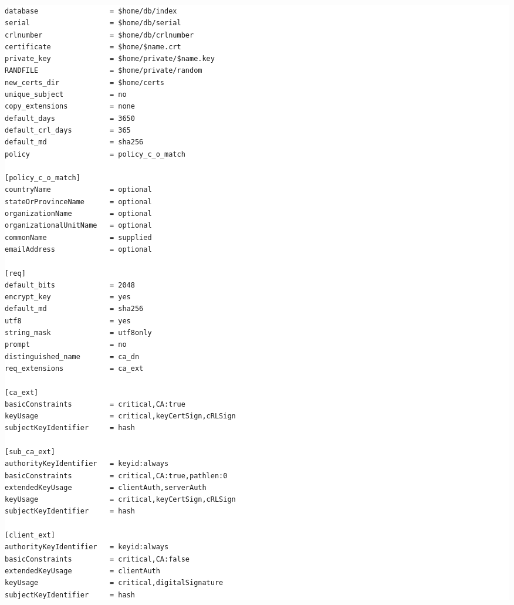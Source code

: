 ```xml
database                 = $home/db/index
serial                   = $home/db/serial
crlnumber                = $home/db/crlnumber
certificate              = $home/$name.crt
private_key              = $home/private/$name.key
RANDFILE                 = $home/private/random
new_certs_dir            = $home/certs
unique_subject           = no
copy_extensions          = none
default_days             = 3650
default_crl_days         = 365
default_md               = sha256
policy                   = policy_c_o_match

[policy_c_o_match]
countryName              = optional
stateOrProvinceName      = optional
organizationName         = optional
organizationalUnitName   = optional
commonName               = supplied
emailAddress             = optional

[req]
default_bits             = 2048
encrypt_key              = yes
default_md               = sha256
utf8                     = yes
string_mask              = utf8only
prompt                   = no
distinguished_name       = ca_dn
req_extensions           = ca_ext

[ca_ext]
basicConstraints         = critical,CA:true
keyUsage                 = critical,keyCertSign,cRLSign
subjectKeyIdentifier     = hash

[sub_ca_ext]
authorityKeyIdentifier   = keyid:always
basicConstraints         = critical,CA:true,pathlen:0
extendedKeyUsage         = clientAuth,serverAuth
keyUsage                 = critical,keyCertSign,cRLSign
subjectKeyIdentifier     = hash

[client_ext]
authorityKeyIdentifier   = keyid:always
basicConstraints         = critical,CA:false
extendedKeyUsage         = clientAuth
keyUsage                 = critical,digitalSignature
subjectKeyIdentifier     = hash

```
